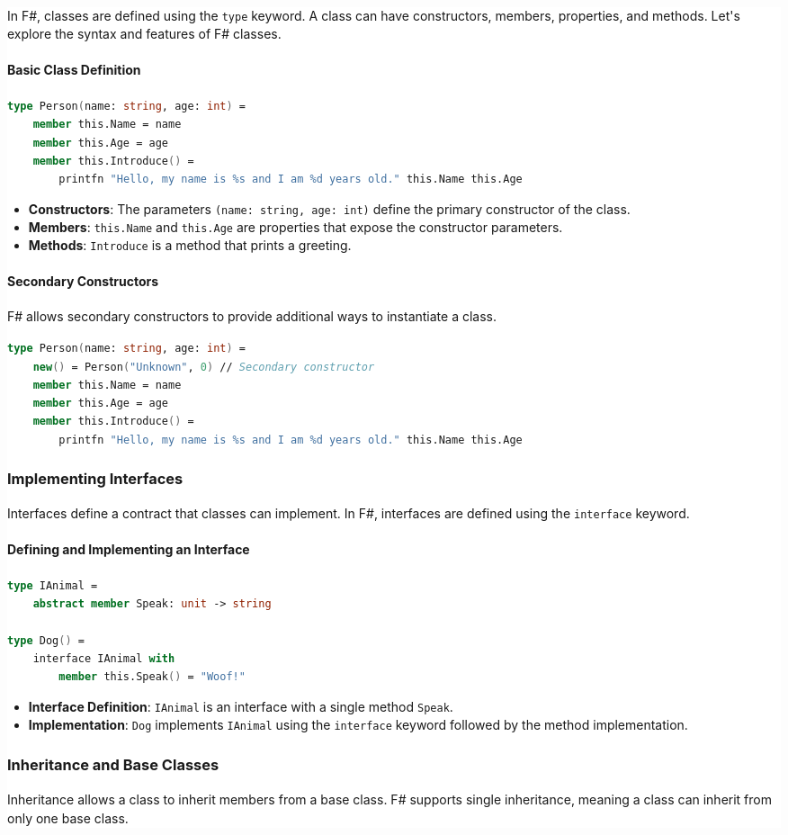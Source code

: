 In F#, classes are defined using the `type` keyword. A class can have constructors, members, properties, and methods. Let's explore the syntax and features of F# classes.

#### Basic Class Definition

```fsharp
type Person(name: string, age: int) =
    member this.Name = name
    member this.Age = age
    member this.Introduce() =
        printfn "Hello, my name is %s and I am %d years old." this.Name this.Age
```

- **Constructors**: The parameters `(name: string, age: int)` define the primary constructor of the class.
- **Members**: `this.Name` and `this.Age` are properties that expose the constructor parameters.
- **Methods**: `Introduce` is a method that prints a greeting.

#### Secondary Constructors

F# allows secondary constructors to provide additional ways to instantiate a class.

```fsharp
type Person(name: string, age: int) =
    new() = Person("Unknown", 0) // Secondary constructor
    member this.Name = name
    member this.Age = age
    member this.Introduce() =
        printfn "Hello, my name is %s and I am %d years old." this.Name this.Age
```

### Implementing Interfaces

Interfaces define a contract that classes can implement. In F#, interfaces are defined using the `interface` keyword.

#### Defining and Implementing an Interface

```fsharp
type IAnimal =
    abstract member Speak: unit -> string

type Dog() =
    interface IAnimal with
        member this.Speak() = "Woof!"
```

- **Interface Definition**: `IAnimal` is an interface with a single method `Speak`.
- **Implementation**: `Dog` implements `IAnimal` using the `interface` keyword followed by the method implementation.

### Inheritance and Base Classes

Inheritance allows a class to inherit members from a base class. F# supports single inheritance, meaning a class can inherit from only one base class.
